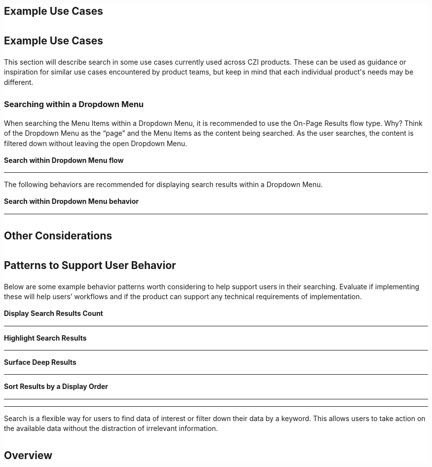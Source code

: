 ## Example Use Cases

## Example Use Cases

This section will describe search in some use cases currently used across CZI products. These can be used as guidance or inspiration for similar use cases encountered by product teams, but keep in mind that each individual product's needs may be different.

### Searching within a Dropdown Menu

When searching the Menu Items within a Dropdown Menu, it is recommended to use the On-Page Results flow type. Why? Think of the Dropdown Menu as the “page” and the Menu Items as the content being searched. As the user searches, the content is filtered down without leaving the open Dropdown Menu.

**Search within Dropdown Menu flow**

---

The following behaviors are recommended for displaying search results within a Dropdown Menu.

**Search within Dropdown Menu behavior**

---

## Other Considerations

## Patterns to Support User Behavior

Below are some example behavior patterns worth considering to help support users in their searching. Evaluate if implementing these will help users’ workflows and if the product can support any technical requirements of implementation.

**Display Search Results Count**

---

**Highlight Search Results**

---

**Surface Deep Results**

---

**Sort Results by a Display Order**

---

---

Search is a flexible way for users to find data of interest or filter down their data by a keyword. This allows users to take action on the available data without the distraction of irrelevant information.

## Overview
